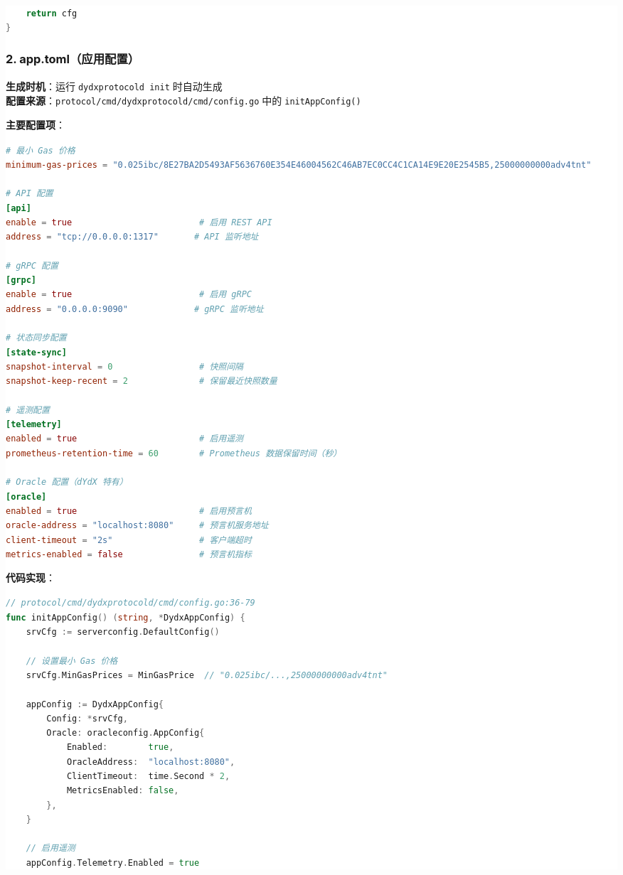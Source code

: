 ```go
    return cfg
}
```

### 2. app.toml（应用配置）

**生成时机**：运行 `dydxprotocold init` 时自动生成  
**配置来源**：`protocol/cmd/dydxprotocold/cmd/config.go` 中的 `initAppConfig()`

**主要配置项**：

```toml
# 最小 Gas 价格
minimum-gas-prices = "0.025ibc/8E27BA2D5493AF5636760E354E46004562C46AB7EC0CC4C1CA14E9E20E2545B5,25000000000adv4tnt"

# API 配置
[api]
enable = true                         # 启用 REST API
address = "tcp://0.0.0.0:1317"       # API 监听地址

# gRPC 配置
[grpc]
enable = true                         # 启用 gRPC
address = "0.0.0.0:9090"             # gRPC 监听地址

# 状态同步配置
[state-sync]
snapshot-interval = 0                 # 快照间隔
snapshot-keep-recent = 2              # 保留最近快照数量

# 遥测配置
[telemetry]
enabled = true                        # 启用遥测
prometheus-retention-time = 60        # Prometheus 数据保留时间（秒）

# Oracle 配置（dYdX 特有）
[oracle]
enabled = true                        # 启用预言机
oracle-address = "localhost:8080"     # 预言机服务地址
client-timeout = "2s"                 # 客户端超时
metrics-enabled = false               # 预言机指标
```

**代码实现**：

```go
// protocol/cmd/dydxprotocold/cmd/config.go:36-79
func initAppConfig() (string, *DydxAppConfig) {
    srvCfg := serverconfig.DefaultConfig()
    
    // 设置最小 Gas 价格
    srvCfg.MinGasPrices = MinGasPrice  // "0.025ibc/...,25000000000adv4tnt"
    
    appConfig := DydxAppConfig{
        Config: *srvCfg,
        Oracle: oracleconfig.AppConfig{
            Enabled:        true,
            OracleAddress:  "localhost:8080",
            ClientTimeout:  time.Second * 2,
            MetricsEnabled: false,
        },
    }
    
    // 启用遥测
    appConfig.Telemetry.Enabled = true
```